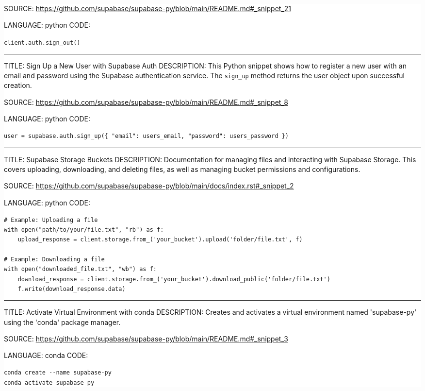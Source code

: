 SOURCE: https://github.com/supabase/supabase-py/blob/main/README.md#_snippet_21

LANGUAGE: python
CODE:
```
client.auth.sign_out()
```

--------------------------------

TITLE: Sign Up a New User with Supabase Auth
DESCRIPTION: This Python snippet shows how to register a new user with an email and password using the Supabase authentication service. The `sign_up` method returns the user object upon successful creation.

SOURCE: https://github.com/supabase/supabase-py/blob/main/README.md#_snippet_8

LANGUAGE: python
CODE:
```
user = supabase.auth.sign_up({ "email": users_email, "password": users_password })
```

--------------------------------

TITLE: Supabase Storage Buckets
DESCRIPTION: Documentation for managing files and interacting with Supabase Storage. This covers uploading, downloading, and deleting files, as well as managing bucket permissions and configurations.

SOURCE: https://github.com/supabase/supabase-py/blob/main/docs/index.rst#_snippet_2

LANGUAGE: python
CODE:
```
# Example: Uploading a file
with open("path/to/your/file.txt", "rb") as f:
    upload_response = client.storage.from_('your_bucket').upload('folder/file.txt', f)

# Example: Downloading a file
with open("downloaded_file.txt", "wb") as f:
    download_response = client.storage.from_('your_bucket').download_public('folder/file.txt')
    f.write(download_response.data)

```

--------------------------------

TITLE: Activate Virtual Environment with conda
DESCRIPTION: Creates and activates a virtual environment named 'supabase-py' using the 'conda' package manager.

SOURCE: https://github.com/supabase/supabase-py/blob/main/README.md#_snippet_3

LANGUAGE: conda
CODE:
```
conda create --name supabase-py
conda activate supabase-py
```
